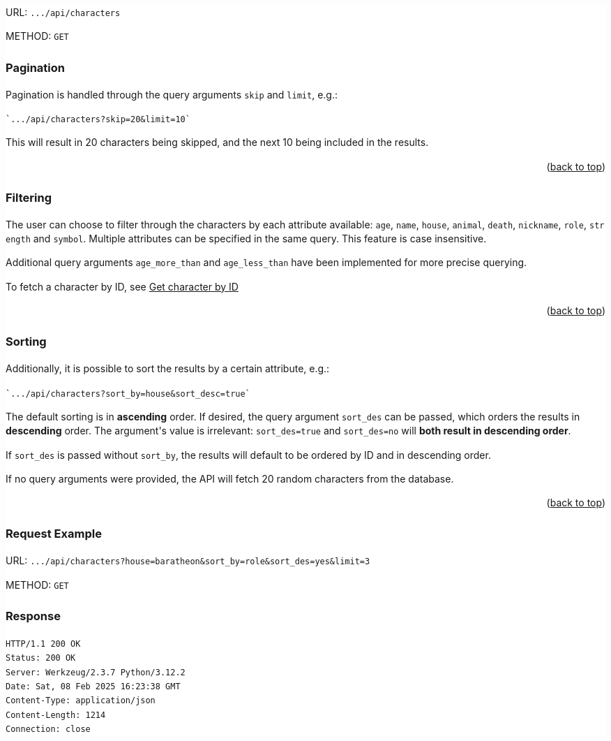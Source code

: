 URL: `.../api/characters`

METHOD: `GET`

### Pagination

Pagination is handled through the query arguments `skip` and `limit`, e.g.:

    `.../api/characters?skip=20&limit=10`

This will result in 20 characters being skipped, and the next 10 being included in the results.

<p align="right">(<a href="#readme-top">back to top</a>)</p>

### Filtering

The user can choose to filter through the characters by each attribute available:
`age`, `name`, `house`, `animal`, `death`, `nickname`, `role`, `strength` and `symbol`.
Multiple attributes can be specified in the same query. This feature is case insensitive.

Additional query arguments `age_more_than` and `age_less_than` have been implemented for more precise querying.

To fetch a character by ID, see [ Get character by ID](#get-character-by-id)

<p align="right">(<a href="#readme-top">back to top</a>)</p>

### Sorting

Additionally, it is possible to sort the results by a certain attribute, e.g.:

    `.../api/characters?sort_by=house&sort_desc=true`

The default sorting is in **ascending** order.
If desired, the query argument `sort_des` can be passed, which orders the results in **descending** order.
The argument's value is irrelevant: `sort_des=true` and `sort_des=no` will **both result in descending order**.

If `sort_des` is passed without `sort_by`, the results will default to be ordered by ID and in descending order.

If no query arguments were provided, the API will fetch 20 random characters from the database.

<p align="right">(<a href="#readme-top">back to top</a>)</p>

### Request Example

URL: `.../api/characters?house=baratheon&sort_by=role&sort_des=yes&limit=3`

METHOD: `GET`

### Response

    HTTP/1.1 200 OK
    Status: 200 OK
    Server: Werkzeug/2.3.7 Python/3.12.2
    Date: Sat, 08 Feb 2025 16:23:38 GMT
    Content-Type: application/json
    Content-Length: 1214
    Connection: close
